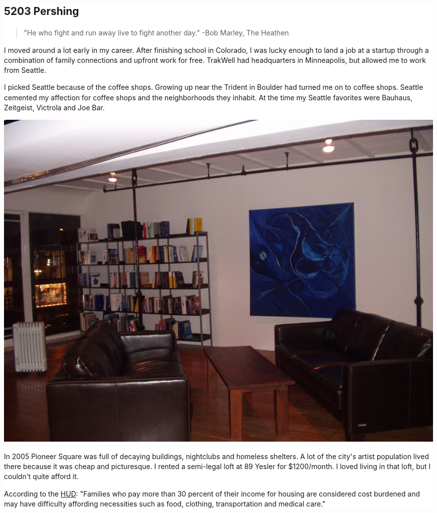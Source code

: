 ## 5203 Pershing

> "He who fight and run away live to fight another day." -Bob Marley, The Heathen

I moved around a lot early in my career.  After finishing school in Colorado, I was lucky enough to land a job at a startup through a combination of family connections and upfront work for free.  TrakWell had headquarters in Minneapolis, but allowed me to work from Seattle.

I picked Seattle because of the coffee shops.  Growing up near the Trident in Boulder had turned me on to coffee shops.  Seattle cemented my affection for coffee shops and the neighborhoods they inhabit.  At the time my Seattle favorites were Bauhaus, Zeitgeist, Victrola and Joe Bar.

![The Mezzanine at 89 Yesler](../images/01/89%20Yesler.jpg)

In 2005 Pioneer Square was full of decaying buildings, nightclubs and homeless shelters.  A lot of the city's artist population lived there because it was cheap and picturesque.  I rented a semi-legal loft at 89 Yesler for $1200/month.  I loved living in that loft, but I couldn't quite afford it.  

According to the [HUD](https://www.hud.gov/program_offices/comm_planning/affordablehousing/): "Families who pay more than 30 percent of their income for housing are considered cost burdened and may have difficulty affording necessities such as food, clothing, transportation and medical care."
